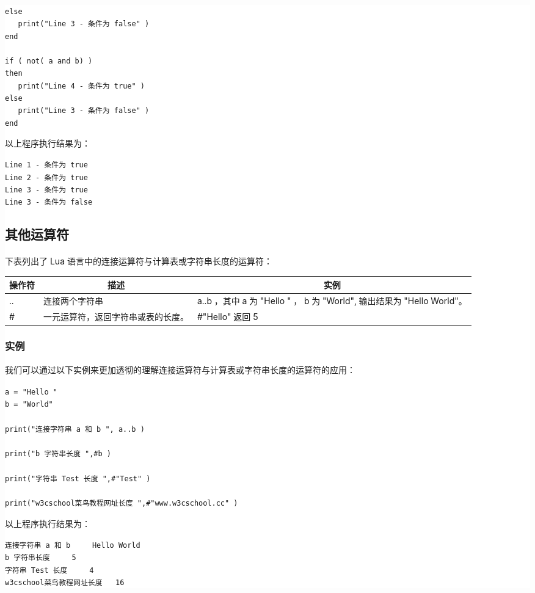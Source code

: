 ```
else
   print("Line 3 - 条件为 false" )
end

if ( not( a and b) )
then
   print("Line 4 - 条件为 true" )
else
   print("Line 3 - 条件为 false" )
end

```

以上程序执行结果为：

```
Line 1 - 条件为 true
Line 2 - 条件为 true
Line 3 - 条件为 true
Line 3 - 条件为 false

```

## 其他运算符

下表列出了 Lua 语言中的连接运算符与计算表或字符串长度的运算符：

| 操作符 | 描述 | 实例 |
| --- | --- | --- |
| .. | 连接两个字符串 | a..b ，其中 a 为 "Hello " ， b 为 "World", 输出结果为 "Hello World"。 |
| # | 一元运算符，返回字符串或表的长度。 | #"Hello" 返回 5 |

### 实例

我们可以通过以下实例来更加透彻的理解连接运算符与计算表或字符串长度的运算符的应用：

```
a = "Hello "
b = "World"

print("连接字符串 a 和 b ", a..b )

print("b 字符串长度 ",#b )

print("字符串 Test 长度 ",#"Test" )

print("w3cschool菜鸟教程网址长度 ",#"www.w3cschool.cc" )

```

以上程序执行结果为：

```
连接字符串 a 和 b 	Hello World
b 字符串长度 	5
字符串 Test 长度 	4
w3cschool菜鸟教程网址长度 	16

```
